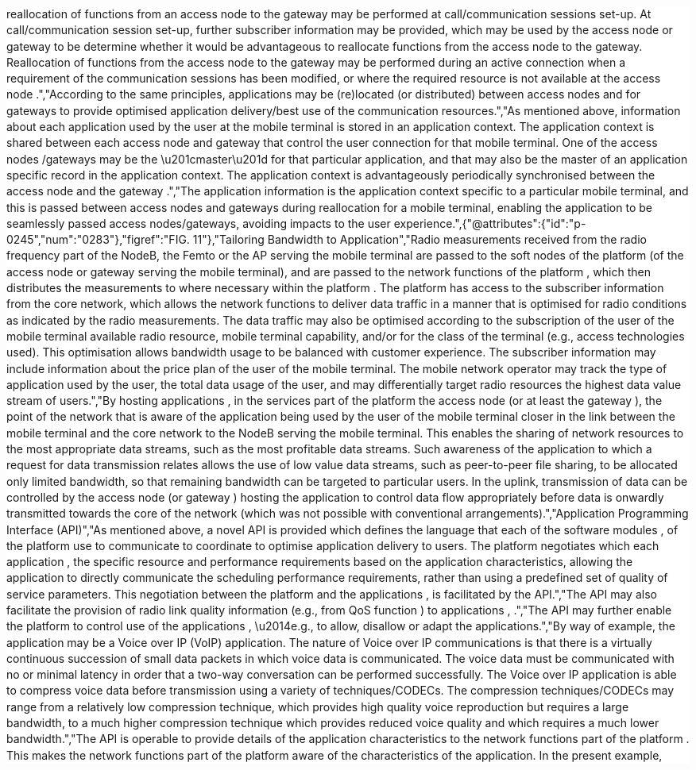 reallocation of functions from an access node to the gateway may be performed at call\/communication sessions set-up. At call\/communication session set-up, further subscriber information may be provided, which may be used by the access node or gateway to be determine whether it would be advantageous to reallocate functions from the access node to the gateway. Reallocation of functions from the access node  to the gateway  may be performed during an active connection when a requirement of the communication sessions has been modified, or where the required resource is not available at the access node .","According to the same principles, applications may be (re)located (or distributed) between access nodes  and for gateways  to provide optimised application delivery\/best use of the communication resources.","As mentioned above, information about each application used by the user at the mobile terminal is stored in an application context. The application context is shared between each access node  and gateway  that control the user connection for that mobile terminal. One of the access nodes \/gateways  may be the \u201cmaster\u201d for that particular application, and that may also be the master of an application specific record in the application context. The application context is advantageously periodically synchronised between the access node  and the gateway .","The application information is the application context specific to a particular mobile terminal, and this is passed between access nodes and gateways during reallocation for a mobile terminal, enabling the application to be seamlessly passed access nodes\/gateways, avoiding impacts to the user experience.",{"@attributes":{"id":"p-0245","num":"0283"},"figref":"FIG. 11"},"Tailoring Bandwidth to Application","Radio measurements received from the radio frequency part of the NodeB, the Femto or the AP serving the mobile terminal are passed to the soft nodes  of the platform  (of the access node  or gateway  serving the mobile terminal), and are passed to the network functions  of the platform , which then distributes the measurements to where necessary within the platform . The platform  has access to the subscriber information from the core network, which allows the network functions  to deliver data traffic in a manner that is optimised for radio conditions as indicated by the radio measurements. The data traffic may also be optimised according to the subscription of the user of the mobile terminal available radio resource, mobile terminal capability, and\/or for the class of the terminal (e.g., access technologies used). This optimisation allows bandwidth usage to be balanced with customer experience. The subscriber information may include information about the price plan of the user of the mobile terminal. The mobile network operator may track the type of application used by the user, the total data usage of the user, and may differentially target radio resources the highest data value stream of users.","By hosting applications ,  in the services part  of the platform the access node  (or at least the gateway ), the point of the network that is aware of the application being used by the user of the mobile terminal closer in the link between the mobile terminal and the core network to the NodeB serving the mobile terminal. This enables the sharing of network resources to the most appropriate data streams, such as the most profitable data streams. Such awareness of the application to which a request for data transmission relates allows the use of low value data streams, such as peer-to-peer file sharing, to be allocated only limited bandwidth, so that remaining bandwidth can be targeted to particular users. In the uplink, transmission of data can be controlled by the access node  (or gateway ) hosting the application to control data flow appropriately before data is onwardly transmitted towards the core of the network (which was not possible with conventional arrangements).","Application Programming Interface (API)","As mentioned above, a novel API is provided which defines the language that each of the software modules ,  of the platform  use to communicate to coordinate to optimise application delivery to users. The platform  negotiates which each application ,  the specific resource and performance requirements based on the application characteristics, allowing the application to directly communicate the scheduling performance requirements, rather than using a predefined set of quality of service parameters. This negotiation between the platform  and the applications ,  is facilitated by the API.","The API may also facilitate the provision of radio link quality information (e.g., from QoS function ) to applications , .","The API may further enable the platform  to control use of the applications , \u2014e.g., to allow, disallow or adapt the applications.","By way of example, the application  may be a Voice over IP (VoIP) application. The nature of Voice over IP communications is that there is a virtually continuous succession of small data packets in which voice data is communicated. The voice data must be communicated with no or minimal latency in order that a two-way conversation can be performed successfully. The Voice over IP application  is able to compress voice data before transmission using a variety of techniques\/CODECs. The compression techniques\/CODECs may range from a relatively low compression technique, which provides high quality voice reproduction but requires a large bandwidth, to a much higher compression technique which provides reduced voice quality and which requires a much lower bandwidth.","The API is operable to provide details of the application characteristics to the network functions part  of the platform . This makes the network functions part  of the platform aware of the characteristics of the application. In the present example,